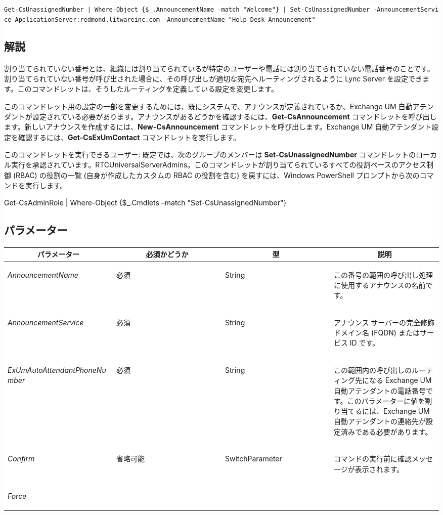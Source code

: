     Get-CsUnassignedNumber | Where-Object {$_.AnnouncementName -match "Welcome"} | Set-CsUnassignedNumber -AnnouncementService ApplicationServer:redmond.litwareinc.com -AnnouncementName "Help Desk Announcement"

## 解説

割り当てられていない番号とは、組織には割り当てられているが特定のユーザーや電話には割り当てられていない電話番号のことです。割り当てられていない番号が呼び出された場合に、その呼び出しが適切な宛先へルーティングされるように Lync Server を設定できます。このコマンドレットは、そうしたルーティングを定義している設定を変更します。

このコマンドレット用の設定の一部を変更するためには、既にシステムで、アナウンスが定義されているか、Exchange UM 自動アテンダントが設定されている必要があります。アナウンスがあるどうかを確認するには、**Get-CsAnnouncement** コマンドレットを呼び出します。新しいアナウンスを作成するには、**New-CsAnnouncement** コマンドレットを呼び出します。Exchange UM 自動アテンダント設定を確認するには、**Get-CsExUmContact** コマンドレットを実行します。

このコマンドレットを実行できるユーザー: 既定では、次のグループのメンバーは **Set-CsUnassignedNumber** コマンドレットのローカル実行を承認されています。RTCUniversalServerAdmins。このコマンドレットが割り当てられているすべての役割ベースのアクセス制御 (RBAC) の役割の一覧 (自身が作成したカスタムの RBAC の役割を含む) を戻すには、Windows PowerShell プロンプトから次のコマンドを実行します。

Get-CsAdminRole | Where-Object {$\_.Cmdlets –match "Set-CsUnassignedNumber"}

## パラメーター


<table>
<colgroup>
<col style="width: 25%" />
<col style="width: 25%" />
<col style="width: 25%" />
<col style="width: 25%" />
</colgroup>
<thead>
<tr class="header">
<th>パラメーター</th>
<th>必須かどうか</th>
<th>型</th>
<th>説明</th>
</tr>
</thead>
<tbody>
<tr class="odd">
<td><p><em>AnnouncementName</em></p></td>
<td><p>必須</p></td>
<td><p>String</p></td>
<td><p>この番号の範囲の呼び出し処理に使用するアナウンスの名前です。</p></td>
</tr>
<tr class="even">
<td><p><em>AnnouncementService</em></p></td>
<td><p>必須</p></td>
<td><p>String</p></td>
<td><p>アナウンス サーバーの完全修飾ドメイン名 (FQDN) またはサービス ID です。</p></td>
</tr>
<tr class="odd">
<td><p><em>ExUmAutoAttendantPhoneNumber</em></p></td>
<td><p>必須</p></td>
<td><p>String</p></td>
<td><p>この範囲内の呼び出しのルーティング先になる Exchange UM 自動アテンダントの電話番号です。このパラメーターに値を割り当てるには、Exchange UM 自動アテンダントの連絡先が設定済みである必要があります。</p></td>
</tr>
<tr class="even">
<td><p><em>Confirm</em></p></td>
<td><p>省略可能</p></td>
<td><p>SwitchParameter</p></td>
<td><p>コマンドの実行前に確認メッセージが表示されます。</p></td>
</tr>
<tr class="odd">
<td><p><em>Force</em></p></td>